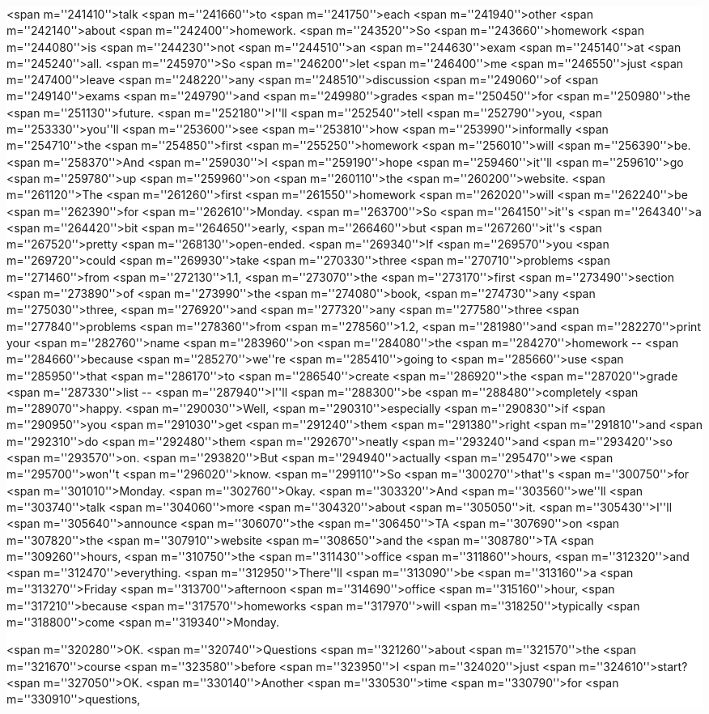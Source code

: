   <span m=''241410''>talk</span> <span m=''241660''>to</span> <span m=''241750''>each</span>
  <span m=''241940''>other</span> <span m=''242140''>about</span> <span m=''242400''>homework.</span>
  <span m=''243520''>So</span> <span m=''243660''>homework</span> <span m=''244080''>is</span>
  <span m=''244230''>not</span> <span m=''244510''>an</span> <span m=''244630''>exam</span>
  <span m=''245140''>at</span> <span m=''245240''>all.</span> <span m=''245970''>So</span>
  <span m=''246200''>let</span> <span m=''246400''>me</span> <span m=''246550''>just</span>
  <span m=''247400''>leave</span> <span m=''248220''>any</span> <span m=''248510''>discussion</span>
  <span m=''249060''>of</span> <span m=''249140''>exams</span> <span m=''249790''>and</span>
  <span m=''249980''>grades</span> <span m=''250450''>for</span> <span m=''250980''>the</span>
  <span m=''251130''>future.</span> <span m=''252180''>I''ll</span> <span m=''252540''>tell</span>
  <span m=''252790''>you,</span> <span m=''253330''>you''ll</span> <span m=''253600''>see</span>
  <span m=''253810''>how</span> <span m=''253990''>informally</span> <span m=''254710''>the</span>
  <span m=''254850''>first</span> <span m=''255250''>homework</span> <span m=''256010''>will</span>
  <span m=''256390''>be.</span> <span m=''258370''>And</span> <span m=''259030''>I</span>
  <span m=''259190''>hope</span> <span m=''259460''>it''ll</span> <span m=''259610''>go</span>
  <span m=''259780''>up</span> <span m=''259960''>on</span> <span m=''260110''>the</span>
  <span m=''260200''>website.</span> <span m=''261120''>The</span> <span m=''261260''>first</span>
  <span m=''261550''>homework</span> <span m=''262020''>will</span> <span m=''262240''>be</span>
  <span m=''262390''>for</span> <span m=''262610''>Monday.</span> <span m=''263700''>So</span>
  <span m=''264150''>it''s</span> <span m=''264340''>a</span> <span m=''264420''>bit</span>
  <span m=''264650''>early,</span> <span m=''266460''>but</span> <span m=''267260''>it''s</span>
  <span m=''267520''>pretty</span> <span m=''268130''>open-ended.</span> <span m=''269340''>If</span>
  <span m=''269570''>you</span> <span m=''269720''>could</span> <span m=''269930''>take</span>
  <span m=''270330''>three</span> <span m=''270710''>problems</span> <span m=''271460''>from</span>
  <span m=''272130''>1.1,</span> <span m=''273070''>the</span> <span m=''273170''>first</span>
  <span m=''273490''>section</span> <span m=''273890''>of</span> <span m=''273990''>the</span>
  <span m=''274080''>book,</span> <span m=''274730''>any</span> <span m=''275030''>three,</span>
  <span m=''276920''>and</span> <span m=''277320''>any</span> <span m=''277580''>three</span>
  <span m=''277840''>problems</span> <span m=''278360''>from</span> <span m=''278560''>1.2,</span>
  <span m=''281980''>and</span> <span m=''282270''>print your</span> <span m=''282760''>name</span>
  <span m=''283960''>on</span> <span m=''284080''>the</span> <span m=''284270''>homework
  --</span> <span m=''284660''>because</span> <span m=''285270''>we''re</span> <span
  m=''285410''>going to</span> <span m=''285660''>use</span> <span m=''285950''>that</span>
  <span m=''286170''>to</span> <span m=''286540''>create</span> <span m=''286920''>the</span>
  <span m=''287020''>grade</span> <span m=''287330''>list --</span> <span m=''287940''>I''ll</span>
  <span m=''288300''>be</span> <span m=''288480''>completely</span> <span m=''289070''>happy.</span>
  <span m=''290030''>Well,</span> <span m=''290310''>especially</span> <span m=''290830''>if</span>
  <span m=''290950''>you</span> <span m=''291030''>get</span> <span m=''291240''>them</span>
  <span m=''291380''>right</span> <span m=''291810''>and</span> <span m=''292310''>do</span>
  <span m=''292480''>them</span> <span m=''292670''>neatly</span> <span m=''293240''>and</span>
  <span m=''293420''>so</span> <span m=''293570''>on.</span> <span m=''293820''>But</span>
  <span m=''294940''>actually</span> <span m=''295470''>we</span> <span m=''295700''>won''t</span>
  <span m=''296020''>know.</span> <span m=''299110''>So</span> <span m=''300270''>that''s</span>
  <span m=''300750''>for</span> <span m=''301010''>Monday.</span> <span m=''302760''>Okay.</span>
  <span m=''303320''>And</span> <span m=''303560''>we''ll</span> <span m=''303740''>talk</span>
  <span m=''304060''>more</span> <span m=''304320''>about</span> <span m=''305050''>it.</span>
  <span m=''305430''>I''ll</span> <span m=''305640''>announce</span> <span m=''306070''>the</span>
  <span m=''306450''>TA</span> <span m=''307690''>on</span> <span m=''307820''>the</span>
  <span m=''307910''>website</span> <span m=''308650''>and the</span> <span m=''308780''>TA</span>
  <span m=''309260''>hours,</span> <span m=''310750''>the</span> <span m=''311430''>office</span>
  <span m=''311860''>hours,</span> <span m=''312320''>and</span> <span m=''312470''>everything.</span>
  <span m=''312950''>There''ll</span> <span m=''313090''>be</span> <span m=''313160''>a</span>
  <span m=''313270''>Friday</span> <span m=''313700''>afternoon</span> <span m=''314690''>office</span>
  <span m=''315160''>hour,</span> <span m=''317210''>because</span> <span m=''317570''>homeworks</span>
  <span m=''317970''>will</span> <span m=''318250''>typically</span> <span m=''318800''>come</span>
  <span m=''319340''>Monday.</span> </p><p><span m=''320280''>OK.</span> <span m=''320740''>Questions</span>
  <span m=''321260''>about</span> <span m=''321570''>the</span> <span m=''321670''>course</span>
  <span m=''323580''>before</span> <span m=''323950''>I</span> <span m=''324020''>just</span>
  <span m=''324610''>start?</span> <span m=''327050''>OK.</span> <span m=''330140''>Another</span>
  <span m=''330530''>time</span> <span m=''330790''>for</span> <span m=''330910''>questions,</span>